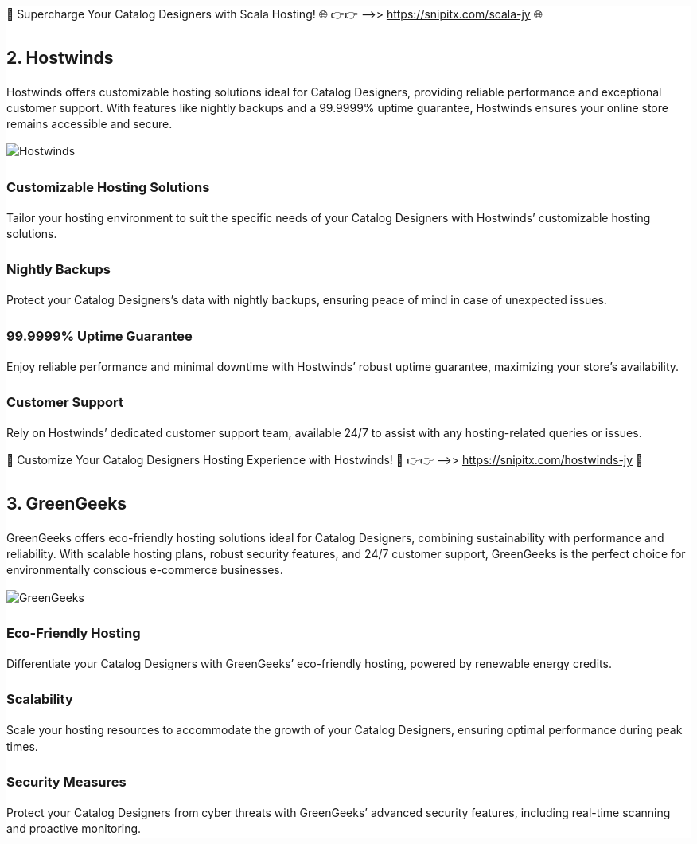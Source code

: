 🚀 Supercharge Your Catalog Designers with Scala Hosting! 🌐
👉👉 -->> https://snipitx.com/scala-jy 🌐

## 2. Hostwinds

Hostwinds offers customizable hosting solutions ideal for Catalog Designers, providing reliable performance and exceptional customer support. With features like nightly backups and a 99.9999% uptime guarantee, Hostwinds ensures your online store remains accessible and secure.

![Hostwinds](https://i.imgur.com/53aSNXx.jpeg "Hostwinds Hosting")

### Customizable Hosting Solutions
Tailor your hosting environment to suit the specific needs of your Catalog Designers with Hostwinds’ customizable hosting solutions.

### Nightly Backups
Protect your Catalog Designers’s data with nightly backups, ensuring peace of mind in case of unexpected issues.

### 99.9999% Uptime Guarantee
Enjoy reliable performance and minimal downtime with Hostwinds’ robust uptime guarantee, maximizing your store’s availability.

### Customer Support
Rely on Hostwinds’ dedicated customer support team, available 24/7 to assist with any hosting-related queries or issues.

🌟 Customize Your Catalog Designers Hosting Experience with Hostwinds! 🚀
👉👉 -->> https://snipitx.com/hostwinds-jy 🚀


## 3. GreenGeeks

GreenGeeks offers eco-friendly hosting solutions ideal for Catalog Designers, combining sustainability with performance and reliability. With scalable hosting plans, robust security features, and 24/7 customer support, GreenGeeks is the perfect choice for environmentally conscious e-commerce businesses.

![GreenGeeks](https://i.imgur.com/eEwuntu.jpg "GreenGeeks Hosting")

### Eco-Friendly Hosting
Differentiate your Catalog Designers with GreenGeeks’ eco-friendly hosting, powered by renewable energy credits.

### Scalability
Scale your hosting resources to accommodate the growth of your Catalog Designers, ensuring optimal performance during peak times.

### Security Measures
Protect your Catalog Designers from cyber threats with GreenGeeks’ advanced security features, including real-time scanning and proactive monitoring.
